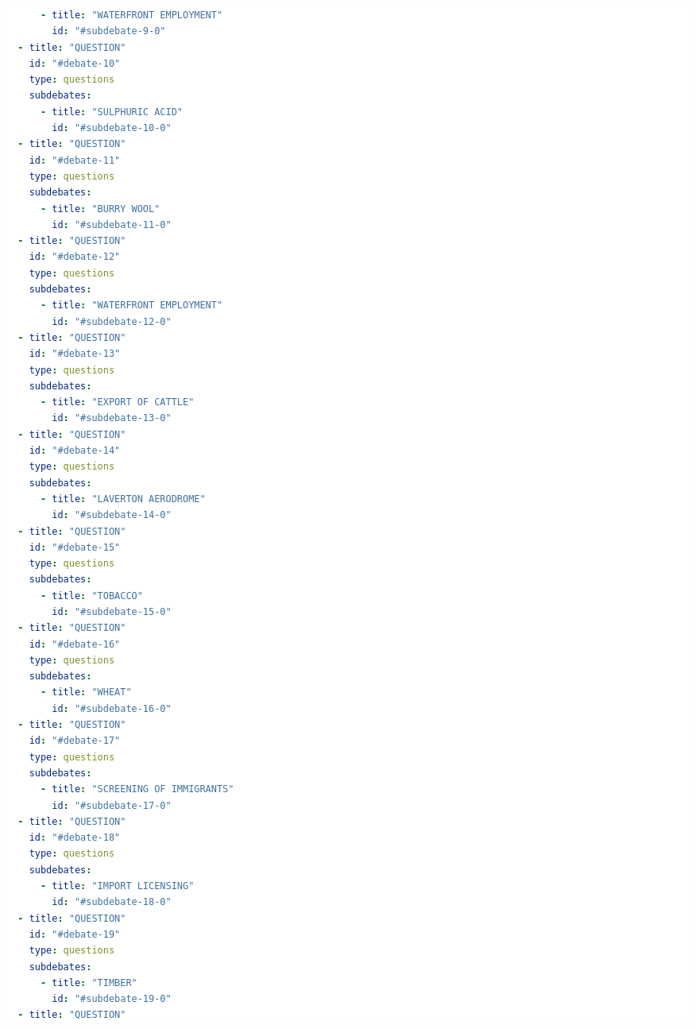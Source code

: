 ```yaml
      - title: "WATERFRONT EMPLOYMENT"
        id: "#subdebate-9-0"
  - title: "QUESTION"
    id: "#debate-10"
    type: questions
    subdebates:
      - title: "SULPHURIC ACID"
        id: "#subdebate-10-0"
  - title: "QUESTION"
    id: "#debate-11"
    type: questions
    subdebates:
      - title: "BURRY WOOL"
        id: "#subdebate-11-0"
  - title: "QUESTION"
    id: "#debate-12"
    type: questions
    subdebates:
      - title: "WATERFRONT EMPLOYMENT"
        id: "#subdebate-12-0"
  - title: "QUESTION"
    id: "#debate-13"
    type: questions
    subdebates:
      - title: "EXPORT OF CATTLE"
        id: "#subdebate-13-0"
  - title: "QUESTION"
    id: "#debate-14"
    type: questions
    subdebates:
      - title: "LAVERTON AERODROME"
        id: "#subdebate-14-0"
  - title: "QUESTION"
    id: "#debate-15"
    type: questions
    subdebates:
      - title: "TOBACCO"
        id: "#subdebate-15-0"
  - title: "QUESTION"
    id: "#debate-16"
    type: questions
    subdebates:
      - title: "WHEAT"
        id: "#subdebate-16-0"
  - title: "QUESTION"
    id: "#debate-17"
    type: questions
    subdebates:
      - title: "SCREENING OF IMMIGRANTS"
        id: "#subdebate-17-0"
  - title: "QUESTION"
    id: "#debate-18"
    type: questions
    subdebates:
      - title: "IMPORT LICENSING"
        id: "#subdebate-18-0"
  - title: "QUESTION"
    id: "#debate-19"
    type: questions
    subdebates:
      - title: "TIMBER"
        id: "#subdebate-19-0"
  - title: "QUESTION"
```